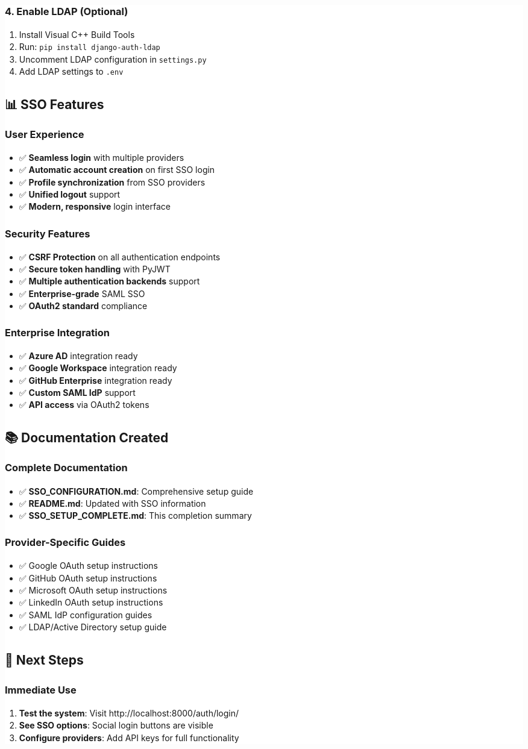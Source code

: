 ### 4. Enable LDAP (Optional)
1. Install Visual C++ Build Tools
2. Run: `pip install django-auth-ldap`
3. Uncomment LDAP configuration in `settings.py`
4. Add LDAP settings to `.env`

## 📊 SSO Features

### User Experience
- ✅ **Seamless login** with multiple providers
- ✅ **Automatic account creation** on first SSO login
- ✅ **Profile synchronization** from SSO providers
- ✅ **Unified logout** support
- ✅ **Modern, responsive** login interface

### Security Features
- ✅ **CSRF Protection** on all authentication endpoints
- ✅ **Secure token handling** with PyJWT
- ✅ **Multiple authentication backends** support
- ✅ **Enterprise-grade** SAML SSO
- ✅ **OAuth2 standard** compliance

### Enterprise Integration
- ✅ **Azure AD** integration ready
- ✅ **Google Workspace** integration ready
- ✅ **GitHub Enterprise** integration ready
- ✅ **Custom SAML IdP** support
- ✅ **API access** via OAuth2 tokens

## 📚 Documentation Created

### Complete Documentation
- ✅ **SSO_CONFIGURATION.md**: Comprehensive setup guide
- ✅ **README.md**: Updated with SSO information
- ✅ **SSO_SETUP_COMPLETE.md**: This completion summary

### Provider-Specific Guides
- ✅ Google OAuth setup instructions
- ✅ GitHub OAuth setup instructions
- ✅ Microsoft OAuth setup instructions
- ✅ LinkedIn OAuth setup instructions
- ✅ SAML IdP configuration guides
- ✅ LDAP/Active Directory setup guide

## 🎯 Next Steps

### Immediate Use
1. **Test the system**: Visit http://localhost:8000/auth/login/
2. **See SSO options**: Social login buttons are visible
3. **Configure providers**: Add API keys for full functionality
